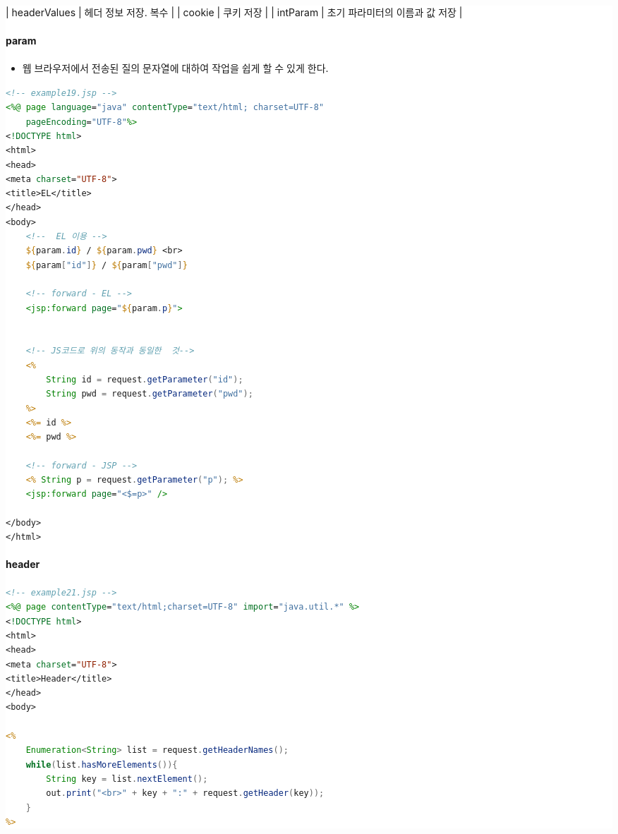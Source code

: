 | headerValues     | 헤더 정보 저장. 복수                                         |
| cookie           | 쿠키 저장                                                    |
| intParam         | 초기 파라미터의 이름과 값 저장                               |

#### param

- 웹 브라우저에서 전송된 질의 문자열에 대하여 작업을 쉽게 할 수 있게 한다.

```jsp
<!-- example19.jsp -->
<%@ page language="java" contentType="text/html; charset=UTF-8"
    pageEncoding="UTF-8"%>
<!DOCTYPE html>
<html>
<head>
<meta charset="UTF-8">
<title>EL</title>
</head>
<body>
	<!--  EL 이용 -->
	${param.id} / ${param.pwd} <br>
	${param["id"]} / ${param["pwd"]}
	
	<!-- forward - EL -->
	<jsp:forward page="${param.p}">
	
	
	<!-- JS코드로 위의 동작과 동일한  것-->
	<%
		String id = request.getParameter("id");
		String pwd = request.getParameter("pwd");
	%>
	<%= id %>
	<%= pwd %>
	
	<!-- forward - JSP -->
	<% String p = request.getParameter("p"); %>
	<jsp:forward page="<$=p>" />
	
</body>
</html>
```

#### header

```jsp
<!-- example21.jsp -->
<%@ page contentType="text/html;charset=UTF-8" import="java.util.*" %>
<!DOCTYPE html>
<html>
<head>
<meta charset="UTF-8">
<title>Header</title>
</head>
<body>

<%
	Enumeration<String> list = request.getHeaderNames();
	while(list.hasMoreElements()){
		String key = list.nextElement();
		out.print("<br>" + key + ":" + request.getHeader(key));
	}
%>
```
